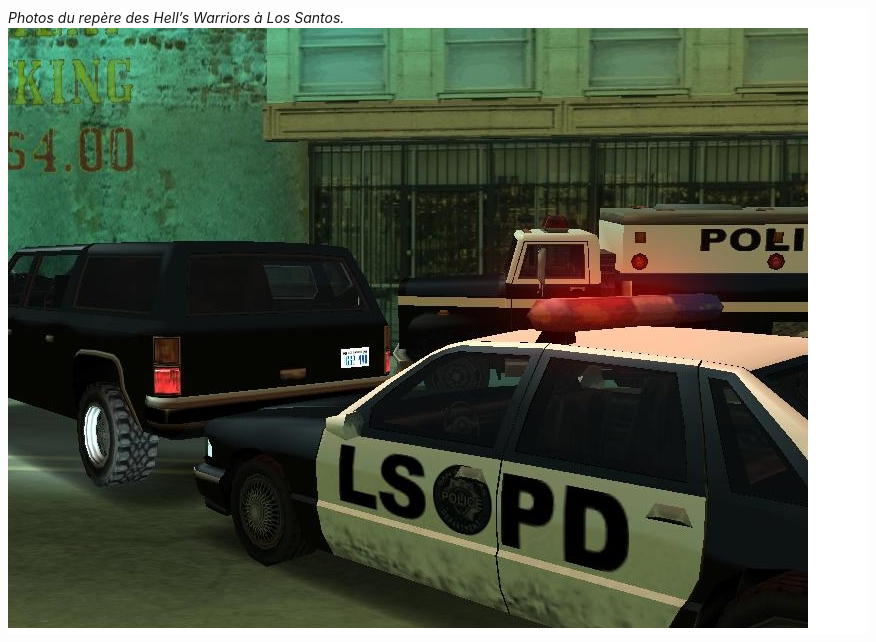 _Photos du repère des Hell’s Warriors à Los Santos._[](/content/images/2005/01/Zone69_cache_assaut_police_1.jpg)
![](/content/images/2005/01/Zone69_cache_assaut_police_2.jpg)